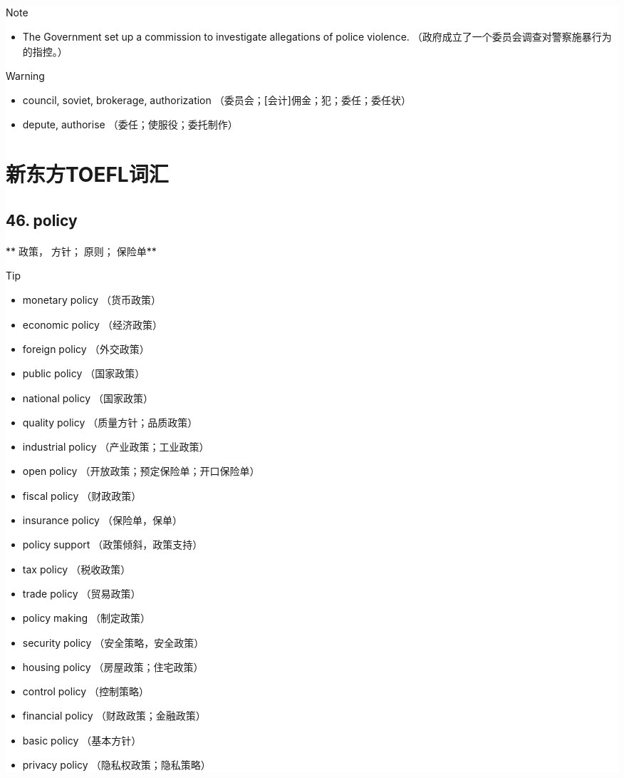 > [!NOTE]
>
> - The Government set up a commission to investigate allegations of police violence. （政府成立了一个委员会调查对警察施暴行为的指控。）
>

> [!WARNING]
>
> - council, soviet, brokerage, authorization （委员会；[会计]佣金；犯；委任；委任状）
>
> - depute, authorise （委任；使服役；委托制作）
>

# 新东方TOEFL词汇

## 46. policy

** 政策， 方针； 原则； 保险单**

> [!TIP]
>
> - monetary policy （货币政策）
>
> - economic policy （经济政策）
>
> - foreign policy （外交政策）
>
> - public policy （国家政策）
>
> - national policy （国家政策）
>
> - quality policy （质量方针；品质政策）
>
> - industrial policy （产业政策；工业政策）
>
> - open policy （开放政策；预定保险单；开口保险单）
>
> - fiscal policy （财政政策）
>
> - insurance policy （保险单，保单）
>
> - policy support （政策倾斜，政策支持）
>
> - tax policy （税收政策）
>
> - trade policy （贸易政策）
>
> - policy making （制定政策）
>
> - security policy （安全策略，安全政策）
>
> - housing policy （房屋政策；住宅政策）
>
> - control policy （控制策略）
>
> - financial policy （财政政策；金融政策）
>
> - basic policy （基本方针）
>
> - privacy policy （隐私权政策；隐私策略）
>
